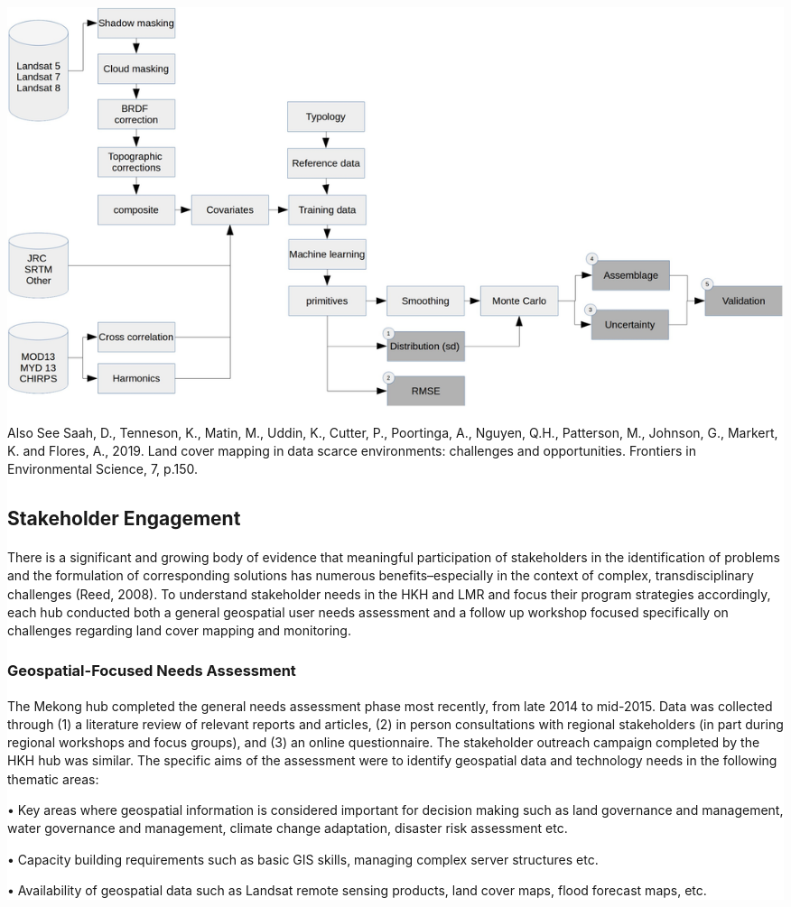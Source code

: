 ![Methods Overview](images/rlcms-methods.jpg)

Also See Saah, D., Tenneson, K., Matin, M., Uddin, K., Cutter, P., Poortinga, A., Nguyen, Q.H., Patterson, M., Johnson, G., Markert, K. and Flores, A., 2019. Land cover mapping in data scarce environments: challenges and opportunities. Frontiers in Environmental Science, 7, p.150.


## Stakeholder Engagement
There is a significant and growing body of evidence that meaningful participation of stakeholders in the identification of problems and the formulation of corresponding solutions has numerous benefits–especially in the context of complex, transdisciplinary challenges (Reed, 2008). To understand stakeholder needs in the HKH and LMR and focus their program strategies accordingly, each hub conducted both a general geospatial user needs assessment and a follow up workshop focused specifically on challenges regarding land cover mapping and monitoring.

### Geospatial-Focused Needs Assessment
The Mekong hub completed the general needs assessment phase most recently, from late 2014 to mid-2015. Data was collected through (1) a literature review of relevant reports and articles, (2) in person consultations with regional stakeholders (in part during regional workshops and focus groups), and (3) an online questionnaire. The stakeholder outreach campaign completed by the HKH hub was similar. The specific aims of the assessment were to identify geospatial data and technology needs in the following thematic areas:

• Key areas where geospatial information is considered important for decision making such as land governance and management, water governance and management, climate change adaptation, disaster risk assessment etc.

• Capacity building requirements such as basic GIS skills, managing complex server structures etc.

• Availability of geospatial data such as Landsat remote sensing products, land cover maps, flood forecast maps, etc.
